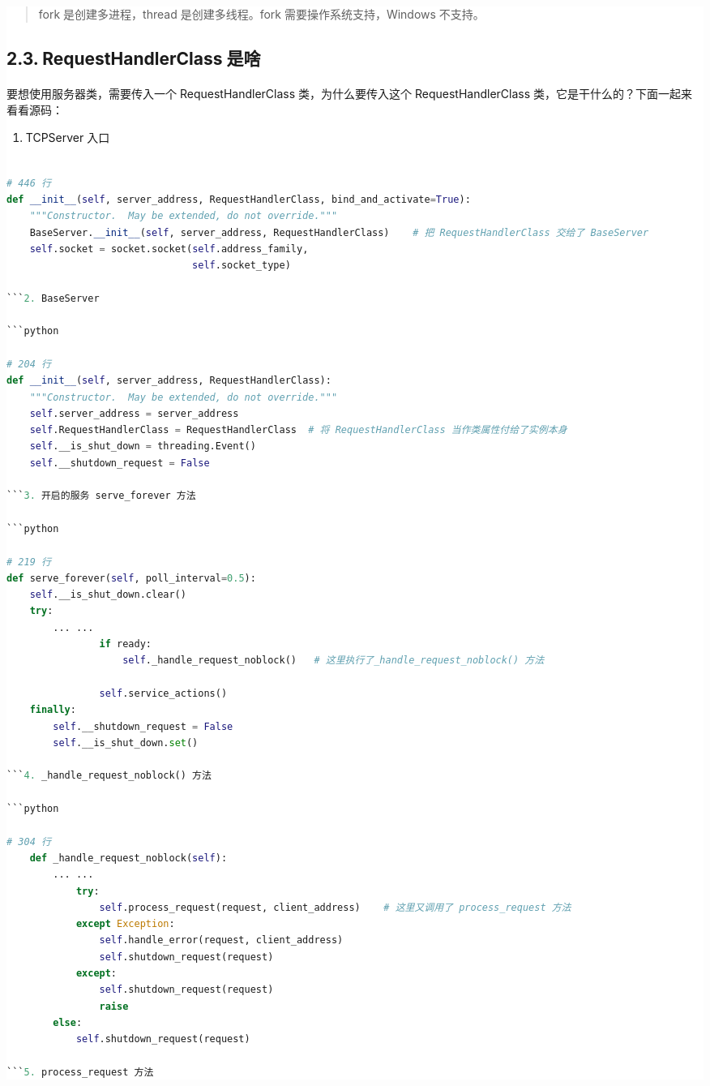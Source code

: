 > fork 是创建多进程，thread 是创建多线程。fork 需要操作系统支持，Windows 不支持。  

## 2.3. RequestHandlerClass 是啥
要想使用服务器类，需要传入一个 RequestHandlerClass 类，为什么要传入这个 RequestHandlerClass 类，它是干什么的？下面一起来看看源码：
1. TCPServer 入口

```python

# 446 行 
def __init__(self, server_address, RequestHandlerClass, bind_and_activate=True):
    """Constructor.  May be extended, do not override."""
    BaseServer.__init__(self, server_address, RequestHandlerClass)    # 把 RequestHandlerClass 交给了 BaseServer
    self.socket = socket.socket(self.address_family,
                                self.socket_type)

```2. BaseServer

```python

# 204 行
def __init__(self, server_address, RequestHandlerClass):
    """Constructor.  May be extended, do not override."""
    self.server_address = server_address
    self.RequestHandlerClass = RequestHandlerClass  # 将 RequestHandlerClass 当作类属性付给了实例本身
    self.__is_shut_down = threading.Event()
    self.__shutdown_request = False

```3. 开启的服务 serve_forever 方法

```python

# 219 行
def serve_forever(self, poll_interval=0.5):
    self.__is_shut_down.clear()
    try:
        ... ...
                if ready:
                    self._handle_request_noblock()   # 这里执行了_handle_request_noblock() 方法

                self.service_actions()
    finally:
        self.__shutdown_request = False
        self.__is_shut_down.set()

```4. _handle_request_noblock() 方法

```python

# 304 行
    def _handle_request_noblock(self):
        ... ... 
            try:
                self.process_request(request, client_address)    # 这里又调用了 process_request 方法
            except Exception:
                self.handle_error(request, client_address)
                self.shutdown_request(request)
            except:
                self.shutdown_request(request)
                raise
        else:
            self.shutdown_request(request)

```5. process_request 方法

```